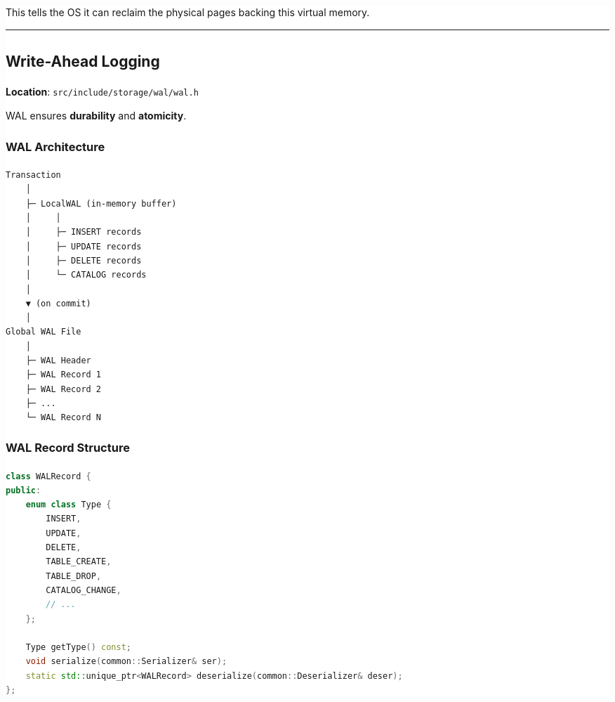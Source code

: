 This tells the OS it can reclaim the physical pages backing this virtual memory.

---

## Write-Ahead Logging

**Location**: `src/include/storage/wal/wal.h`

WAL ensures **durability** and **atomicity**.

### WAL Architecture

```
Transaction
    │
    ├─ LocalWAL (in-memory buffer)
    │     │
    │     ├─ INSERT records
    │     ├─ UPDATE records
    │     ├─ DELETE records
    │     └─ CATALOG records
    │
    ▼ (on commit)
    │
Global WAL File
    │
    ├─ WAL Header
    ├─ WAL Record 1
    ├─ WAL Record 2
    ├─ ...
    └─ WAL Record N
```

### WAL Record Structure

```cpp
class WALRecord {
public:
    enum class Type {
        INSERT,
        UPDATE,
        DELETE,
        TABLE_CREATE,
        TABLE_DROP,
        CATALOG_CHANGE,
        // ...
    };

    Type getType() const;
    void serialize(common::Serializer& ser);
    static std::unique_ptr<WALRecord> deserialize(common::Deserializer& deser);
};
```
